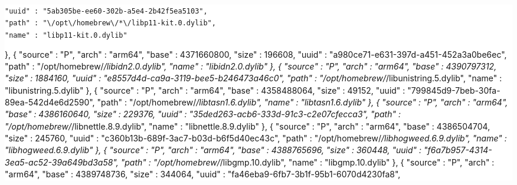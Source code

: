     "uuid" : "5ab305be-ee60-302b-a5e4-2b42f5ea5103",
    "path" : "\/opt\/homebrew\/*\/libp11-kit.0.dylib",
    "name" : "libp11-kit.0.dylib"
  },
  {
    "source" : "P",
    "arch" : "arm64",
    "base" : 4371660800,
    "size" : 196608,
    "uuid" : "a980ce71-e631-397d-a451-452a3a0be6ec",
    "path" : "\/opt\/homebrew\/*\/libidn2.0.dylib",
    "name" : "libidn2.0.dylib"
  },
  {
    "source" : "P",
    "arch" : "arm64",
    "base" : 4390797312,
    "size" : 1884160,
    "uuid" : "e8557d4d-ca9a-3119-bee5-b246473a46c0",
    "path" : "\/opt\/homebrew\/*\/libunistring.5.dylib",
    "name" : "libunistring.5.dylib"
  },
  {
    "source" : "P",
    "arch" : "arm64",
    "base" : 4358488064,
    "size" : 49152,
    "uuid" : "799845d9-7beb-30fa-89ea-542d4e6d2590",
    "path" : "\/opt\/homebrew\/*\/libtasn1.6.dylib",
    "name" : "libtasn1.6.dylib"
  },
  {
    "source" : "P",
    "arch" : "arm64",
    "base" : 4386160640,
    "size" : 229376,
    "uuid" : "35ded263-acb6-333d-91c3-c2e07cfecca3",
    "path" : "\/opt\/homebrew\/*\/libnettle.8.9.dylib",
    "name" : "libnettle.8.9.dylib"
  },
  {
    "source" : "P",
    "arch" : "arm64",
    "base" : 4386504704,
    "size" : 245760,
    "uuid" : "c360b13b-689f-3ac7-b03d-b6f5d40ec43c",
    "path" : "\/opt\/homebrew\/*\/libhogweed.6.9.dylib",
    "name" : "libhogweed.6.9.dylib"
  },
  {
    "source" : "P",
    "arch" : "arm64",
    "base" : 4388765696,
    "size" : 360448,
    "uuid" : "f6a7b957-4314-3ea5-ac52-39a649bd3a58",
    "path" : "\/opt\/homebrew\/*\/libgmp.10.dylib",
    "name" : "libgmp.10.dylib"
  },
  {
    "source" : "P",
    "arch" : "arm64",
    "base" : 4389748736,
    "size" : 344064,
    "uuid" : "fa46eba9-6fb7-3b1f-95b1-6070d4230fa8",